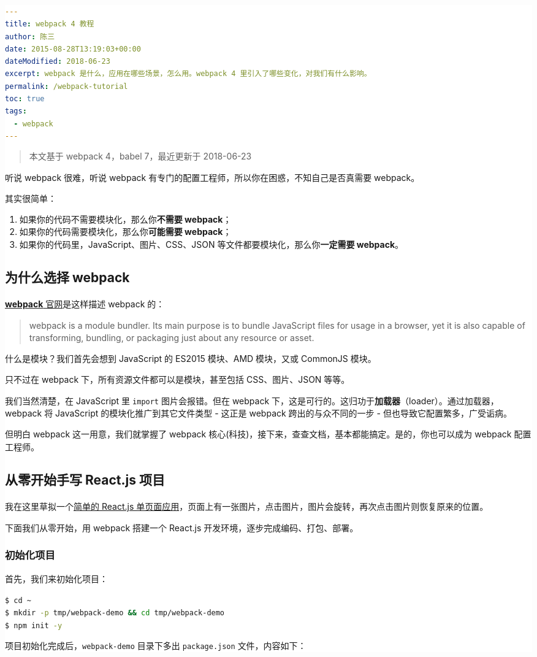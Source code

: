 ```yaml
---
title: webpack 4 教程
author: 陈三
date: 2015-08-28T13:19:03+00:00
dateModified: 2018-06-23
excerpt: webpack 是什么，应用在哪些场景，怎么用。webpack 4 里引入了哪些变化，对我们有什么影响。
permalink: /webpack-tutorial
toc: true
tags:
  - webpack
---
```


> 本文基于 webpack 4，babel 7，最近更新于 2018-06-23

听说 webpack 很难，听说 webpack 有专门的配置工程师，所以你在困惑，不知自己是否真需要 webpack。

其实很简单：

1. 如果你的代码不需要模块化，那么你**不需要 webpack**；
2. 如果你的代码需要模块化，那么你**可能需要 webpack**；
3. 如果你的代码里，JavaScript、图片、CSS、JSON 等文件都要模块化，那么你**一定需要 webpack**。

## 为什么选择 webpack

[**webpack** 官网](https://webpack.js.org/)是这样描述 webpack 的：

> webpack is a module bundler. Its main purpose is to bundle JavaScript files for usage in a browser, yet it is also capable of transforming, bundling, or packaging just about any resource or asset.

什么是模块？我们首先会想到 JavaScript 的 ES2015 模块、AMD 模块，又或 CommonJS 模块。

只不过在 webpack 下，所有资源文件都可以是模块，甚至包括 CSS、图片、JSON 等等。

我们当然清楚，在 JavaScript 里 `import` 图片会报错。但在 webpack 下，这是可行的。这归功于**加载器**（loader）。通过加载器，webpack 将 JavaScript 的模块化推广到其它文件类型 - 这正是 webpack 跨出的与众不同的一步 - 但也导致它配置繁多，广受诟病。

但明白 webpack 这一用意，我们就掌握了 webpack 核心(科技)，接下来，查查文档，基本都能搞定。是的，你也可以成为 webpack 配置工程师。

## 从零开始手写 React.js 项目

我在这里草拟一个[简单的 React.js 单页面应用](./demo/index.html)，页面上有一张图片，点击图片，图片会旋转，再次点击图片则恢复原来的位置。

下面我们从零开始，用 webpack 搭建一个 React.js 开发环境，逐步完成编码、打包、部署。

### 初始化项目

首先，我们来初始化项目：

```bash
$ cd ~
$ mkdir -p tmp/webpack-demo && cd tmp/webpack-demo
$ npm init -y
```
项目初始化完成后，`webpack-demo` 目录下多出 `package.json` 文件，内容如下：
